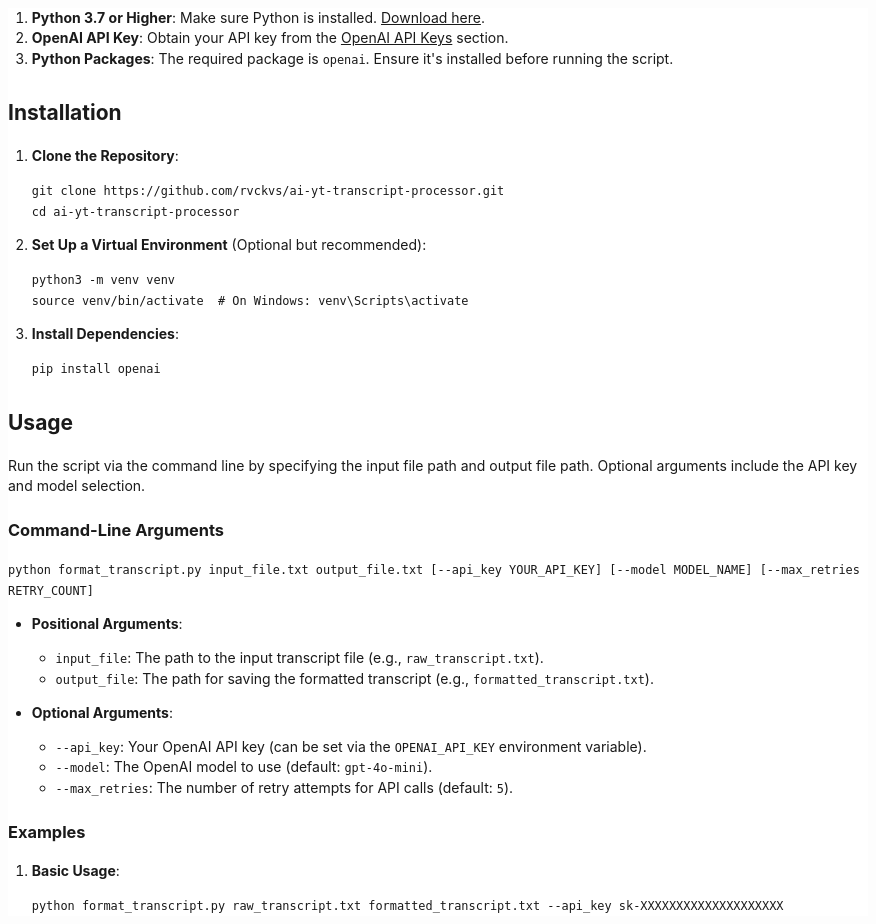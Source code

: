 1. **Python 3.7 or Higher**: Make sure Python is installed. [Download here](https://www.python.org/downloads/).
2. **OpenAI API Key**: Obtain your API key from the [OpenAI API Keys](https://platform.openai.com/account/api-keys) section.
3. **Python Packages**: The required package is `openai`. Ensure it's installed before running the script.

## Installation

1. **Clone the Repository**:

   ```
   git clone https://github.com/rvckvs/ai-yt-transcript-processor.git
   cd ai-yt-transcript-processor
   ```

2. **Set Up a Virtual Environment** (Optional but recommended):

   ```
   python3 -m venv venv
   source venv/bin/activate  # On Windows: venv\Scripts\activate
   ```

3. **Install Dependencies**:

   ```
   pip install openai
   ```

## Usage

Run the script via the command line by specifying the input file path and output file path. Optional arguments include the API key and model selection.

### Command-Line Arguments

```
python format_transcript.py input_file.txt output_file.txt [--api_key YOUR_API_KEY] [--model MODEL_NAME] [--max_retries RETRY_COUNT]
```

- **Positional Arguments**:
  - `input_file`: The path to the input transcript file (e.g., `raw_transcript.txt`).
  - `output_file`: The path for saving the formatted transcript (e.g., `formatted_transcript.txt`).

- **Optional Arguments**:
  - `--api_key`: Your OpenAI API key (can be set via the `OPENAI_API_KEY` environment variable).
  - `--model`: The OpenAI model to use (default: `gpt-4o-mini`).
  - `--max_retries`: The number of retry attempts for API calls (default: `5`).

### Examples

1. **Basic Usage**:

   ```
   python format_transcript.py raw_transcript.txt formatted_transcript.txt --api_key sk-XXXXXXXXXXXXXXXXXXXX
   ```
